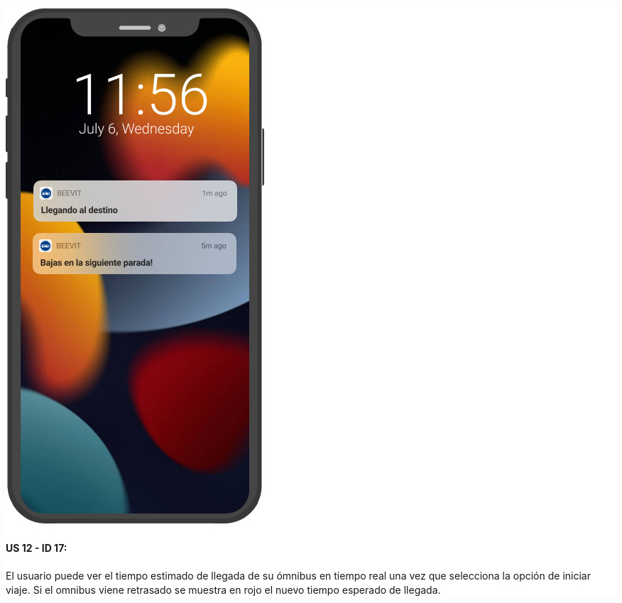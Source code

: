 <img src="images/Notification-arriving-destiny.png">

#### US 12 - ID 17:
El usuario puede ver el tiempo estimado de llegada de su ómnibus en tiempo real una vez que selecciona la opción de iniciar viaje.
Si el omnibus viene retrasado se muestra en rojo el nuevo tiempo esperado de llegada.
